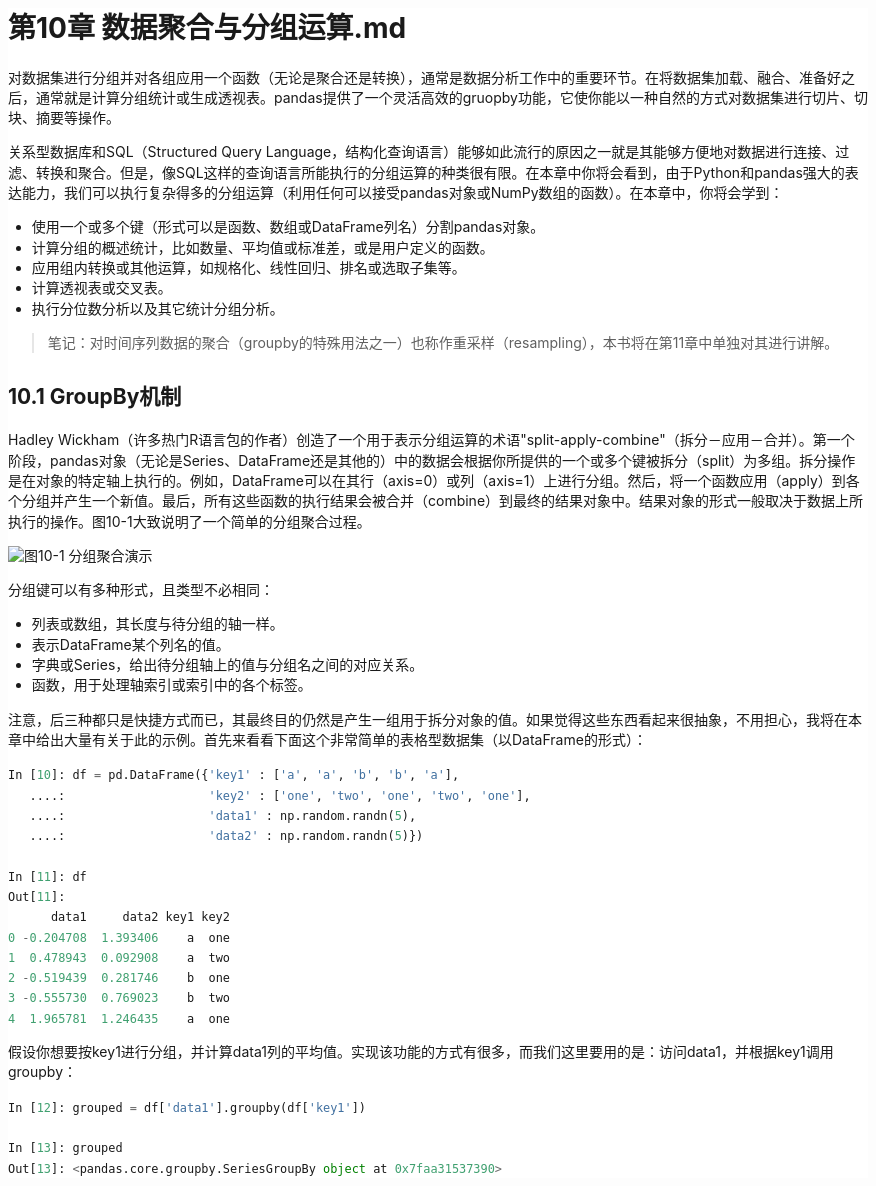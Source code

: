 # 第10章 数据聚合与分组运算.md

对数据集进行分组并对各组应用一个函数（无论是聚合还是转换），通常是数据分析工作中的重要环节。在将数据集加载、融合、准备好之后，通常就是计算分组统计或生成透视表。pandas提供了一个灵活高效的gruopby功能，它使你能以一种自然的方式对数据集进行切片、切块、摘要等操作。

关系型数据库和SQL（Structured Query Language，结构化查询语言）能够如此流行的原因之一就是其能够方便地对数据进行连接、过滤、转换和聚合。但是，像SQL这样的查询语言所能执行的分组运算的种类很有限。在本章中你将会看到，由于Python和pandas强大的表达能力，我们可以执行复杂得多的分组运算（利用任何可以接受pandas对象或NumPy数组的函数）。在本章中，你将会学到：

- 使用一个或多个键（形式可以是函数、数组或DataFrame列名）分割pandas对象。
- 计算分组的概述统计，比如数量、平均值或标准差，或是用户定义的函数。
- 应用组内转换或其他运算，如规格化、线性回归、排名或选取子集等。
- 计算透视表或交叉表。
- 执行分位数分析以及其它统计分组分析。

>笔记：对时间序列数据的聚合（groupby的特殊用法之一）也称作重采样（resampling），本书将在第11章中单独对其进行讲解。

## 10.1 GroupBy机制

Hadley Wickham（许多热门R语言包的作者）创造了一个用于表示分组运算的术语"split-apply-combine"（拆分－应用－合并）。第一个阶段，pandas对象（无论是Series、DataFrame还是其他的）中的数据会根据你所提供的一个或多个键被拆分（split）为多组。拆分操作是在对象的特定轴上执行的。例如，DataFrame可以在其行（axis=0）或列（axis=1）上进行分组。然后，将一个函数应用（apply）到各个分组并产生一个新值。最后，所有这些函数的执行结果会被合并（combine）到最终的结果对象中。结果对象的形式一般取决于数据上所执行的操作。图10-1大致说明了一个简单的分组聚合过程。

![图10-1 分组聚合演示](http://upload-images.jianshu.io/upload_images/7178691-e5c671e09ecf94be.png?imageMogr2/auto-orient/strip%7CimageView2/2/w/1240)

分组键可以有多种形式，且类型不必相同：

- 列表或数组，其长度与待分组的轴一样。
- 表示DataFrame某个列名的值。
- 字典或Series，给出待分组轴上的值与分组名之间的对应关系。
- 函数，用于处理轴索引或索引中的各个标签。

注意，后三种都只是快捷方式而已，其最终目的仍然是产生一组用于拆分对象的值。如果觉得这些东西看起来很抽象，不用担心，我将在本章中给出大量有关于此的示例。首先来看看下面这个非常简单的表格型数据集（以DataFrame的形式）：

```python
In [10]: df = pd.DataFrame({'key1' : ['a', 'a', 'b', 'b', 'a'],
   ....:                    'key2' : ['one', 'two', 'one', 'two', 'one'],
   ....:                    'data1' : np.random.randn(5),
   ....:                    'data2' : np.random.randn(5)})

In [11]: df
Out[11]: 
      data1     data2 key1 key2
0 -0.204708  1.393406    a  one
1  0.478943  0.092908    a  two
2 -0.519439  0.281746    b  one
3 -0.555730  0.769023    b  two
4  1.965781  1.246435    a  one
```

假设你想要按key1进行分组，并计算data1列的平均值。实现该功能的方式有很多，而我们这里要用的是：访问data1，并根据key1调用groupby：
```python
In [12]: grouped = df['data1'].groupby(df['key1'])

In [13]: grouped
Out[13]: <pandas.core.groupby.SeriesGroupBy object at 0x7faa31537390>
```
